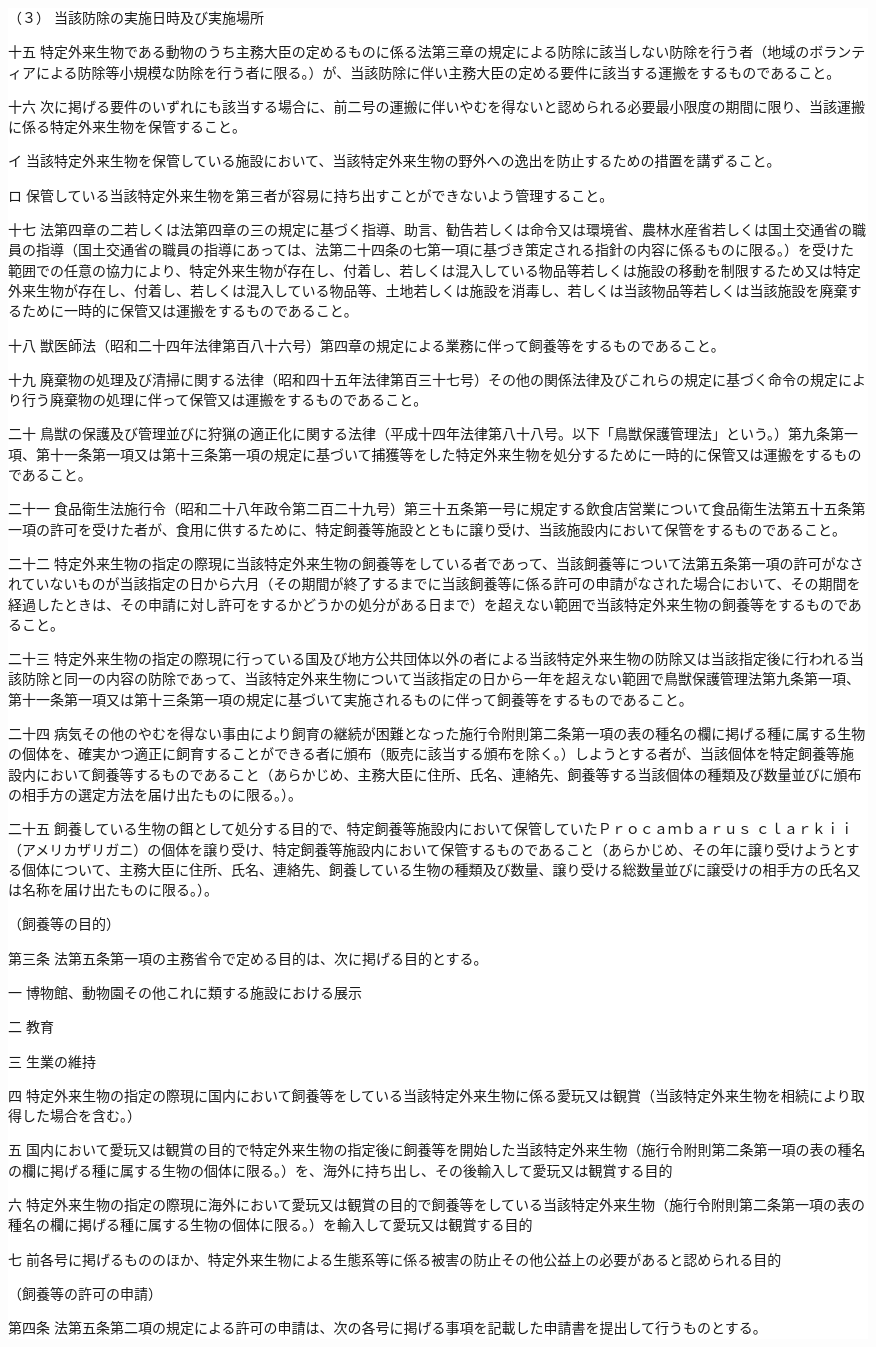 （３） 当該防除の実施日時及び実施場所

十五 特定外来生物である動物のうち主務大臣の定めるものに係る法第三章の規定による防除に該当しない防除を行う者（地域のボランティアによる防除等小規模な防除を行う者に限る。）が、当該防除に伴い主務大臣の定める要件に該当する運搬をするものであること。

十六 次に掲げる要件のいずれにも該当する場合に、前二号の運搬に伴いやむを得ないと認められる必要最小限度の期間に限り、当該運搬に係る特定外来生物を保管すること。

イ 当該特定外来生物を保管している施設において、当該特定外来生物の野外への逸出を防止するための措置を講ずること。

ロ 保管している当該特定外来生物を第三者が容易に持ち出すことができないよう管理すること。

十七 法第四章の二若しくは法第四章の三の規定に基づく指導、助言、勧告若しくは命令又は環境省、農林水産省若しくは国土交通省の職員の指導（国土交通省の職員の指導にあっては、法第二十四条の七第一項に基づき策定される指針の内容に係るものに限る。）を受けた範囲での任意の協力により、特定外来生物が存在し、付着し、若しくは混入している物品等若しくは施設の移動を制限するため又は特定外来生物が存在し、付着し、若しくは混入している物品等、土地若しくは施設を消毒し、若しくは当該物品等若しくは当該施設を廃棄するために一時的に保管又は運搬をするものであること。

十八 獣医師法（昭和二十四年法律第百八十六号）第四章の規定による業務に伴って飼養等をするものであること。

十九 廃棄物の処理及び清掃に関する法律（昭和四十五年法律第百三十七号）その他の関係法律及びこれらの規定に基づく命令の規定により行う廃棄物の処理に伴って保管又は運搬をするものであること。

二十 鳥獣の保護及び管理並びに狩猟の適正化に関する法律（平成十四年法律第八十八号。以下「鳥獣保護管理法」という。）第九条第一項、第十一条第一項又は第十三条第一項の規定に基づいて捕獲等をした特定外来生物を処分するために一時的に保管又は運搬をするものであること。

二十一 食品衛生法施行令（昭和二十八年政令第二百二十九号）第三十五条第一号に規定する飲食店営業について食品衛生法第五十五条第一項の許可を受けた者が、食用に供するために、特定飼養等施設とともに譲り受け、当該施設内において保管をするものであること。

二十二 特定外来生物の指定の際現に当該特定外来生物の飼養等をしている者であって、当該飼養等について法第五条第一項の許可がなされていないものが当該指定の日から六月（その期間が終了するまでに当該飼養等に係る許可の申請がなされた場合において、その期間を経過したときは、その申請に対し許可をするかどうかの処分がある日まで）を超えない範囲で当該特定外来生物の飼養等をするものであること。

二十三 特定外来生物の指定の際現に行っている国及び地方公共団体以外の者による当該特定外来生物の防除又は当該指定後に行われる当該防除と同一の内容の防除であって、当該特定外来生物について当該指定の日から一年を超えない範囲で鳥獣保護管理法第九条第一項、第十一条第一項又は第十三条第一項の規定に基づいて実施されるものに伴って飼養等をするものであること。

二十四 病気その他のやむを得ない事由により飼育の継続が困難となった施行令附則第二条第一項の表の種名の欄に掲げる種に属する生物の個体を、確実かつ適正に飼育することができる者に頒布（販売に該当する頒布を除く。）しようとする者が、当該個体を特定飼養等施設内において飼養等するものであること（あらかじめ、主務大臣に住所、氏名、連絡先、飼養等する当該個体の種類及び数量並びに頒布の相手方の選定方法を届け出たものに限る。）。

二十五 飼養している生物の餌として処分する目的で、特定飼養等施設内において保管していたＰｒｏｃａｍｂａｒｕｓ ｃｌａｒｋｉｉ（アメリカザリガニ）の個体を譲り受け、特定飼養等施設内において保管するものであること（あらかじめ、その年に譲り受けようとする個体について、主務大臣に住所、氏名、連絡先、飼養している生物の種類及び数量、譲り受ける総数量並びに譲受けの相手方の氏名又は名称を届け出たものに限る。）。

（飼養等の目的）

第三条 法第五条第一項の主務省令で定める目的は、次に掲げる目的とする。

一 博物館、動物園その他これに類する施設における展示

二 教育

三 生業の維持

四 特定外来生物の指定の際現に国内において飼養等をしている当該特定外来生物に係る愛玩又は観賞（当該特定外来生物を相続により取得した場合を含む。）

五 国内において愛玩又は観賞の目的で特定外来生物の指定後に飼養等を開始した当該特定外来生物（施行令附則第二条第一項の表の種名の欄に掲げる種に属する生物の個体に限る。）を、海外に持ち出し、その後輸入して愛玩又は観賞する目的

六 特定外来生物の指定の際現に海外において愛玩又は観賞の目的で飼養等をしている当該特定外来生物（施行令附則第二条第一項の表の種名の欄に掲げる種に属する生物の個体に限る。）を輸入して愛玩又は観賞する目的

七 前各号に掲げるもののほか、特定外来生物による生態系等に係る被害の防止その他公益上の必要があると認められる目的

（飼養等の許可の申請）

第四条 法第五条第二項の規定による許可の申請は、次の各号に掲げる事項を記載した申請書を提出して行うものとする。
